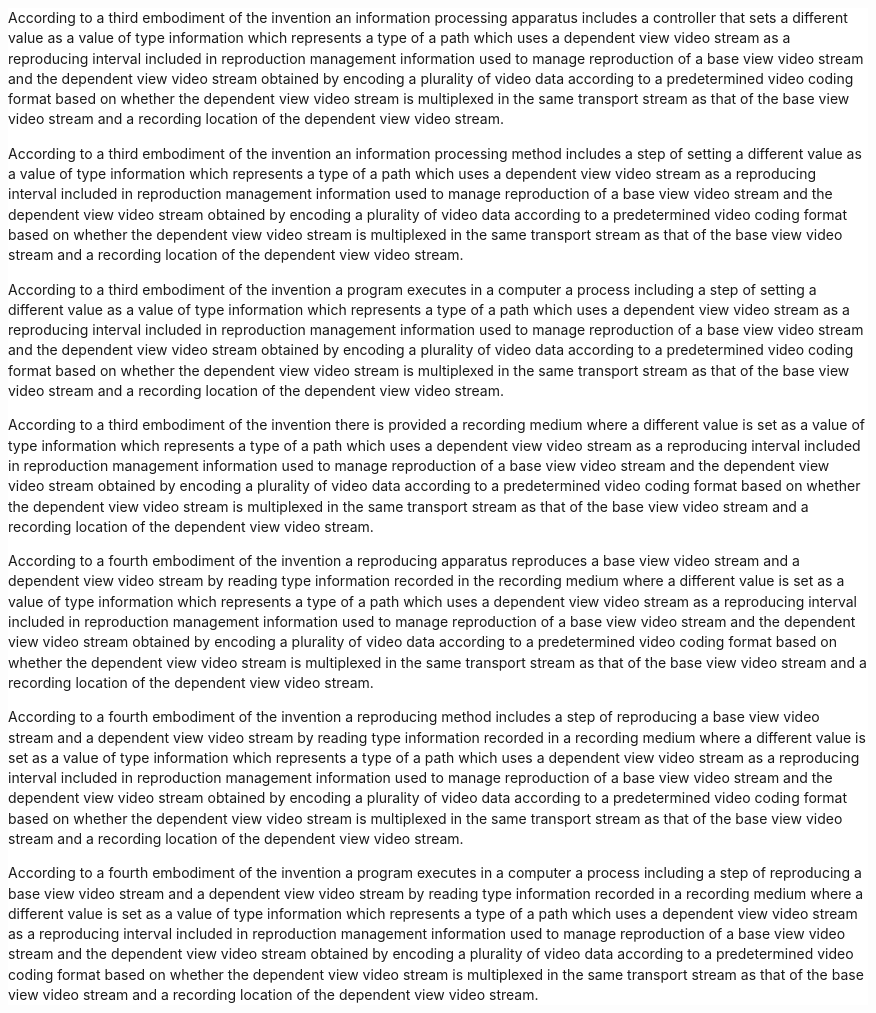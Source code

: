 According to a third embodiment of the invention an information processing apparatus includes a controller that sets a different value as a value of type information which represents a type of a path which uses a dependent view video stream as a reproducing interval included in reproduction management information used to manage reproduction of a base view video stream and the dependent view video stream obtained by encoding a plurality of video data according to a predetermined video coding format based on whether the dependent view video stream is multiplexed in the same transport stream as that of the base view video stream and a recording location of the dependent view video stream.

According to a third embodiment of the invention an information processing method includes a step of setting a different value as a value of type information which represents a type of a path which uses a dependent view video stream as a reproducing interval included in reproduction management information used to manage reproduction of a base view video stream and the dependent view video stream obtained by encoding a plurality of video data according to a predetermined video coding format based on whether the dependent view video stream is multiplexed in the same transport stream as that of the base view video stream and a recording location of the dependent view video stream.

According to a third embodiment of the invention a program executes in a computer a process including a step of setting a different value as a value of type information which represents a type of a path which uses a dependent view video stream as a reproducing interval included in reproduction management information used to manage reproduction of a base view video stream and the dependent view video stream obtained by encoding a plurality of video data according to a predetermined video coding format based on whether the dependent view video stream is multiplexed in the same transport stream as that of the base view video stream and a recording location of the dependent view video stream.

According to a third embodiment of the invention there is provided a recording medium where a different value is set as a value of type information which represents a type of a path which uses a dependent view video stream as a reproducing interval included in reproduction management information used to manage reproduction of a base view video stream and the dependent view video stream obtained by encoding a plurality of video data according to a predetermined video coding format based on whether the dependent view video stream is multiplexed in the same transport stream as that of the base view video stream and a recording location of the dependent view video stream.

According to a fourth embodiment of the invention a reproducing apparatus reproduces a base view video stream and a dependent view video stream by reading type information recorded in the recording medium where a different value is set as a value of type information which represents a type of a path which uses a dependent view video stream as a reproducing interval included in reproduction management information used to manage reproduction of a base view video stream and the dependent view video stream obtained by encoding a plurality of video data according to a predetermined video coding format based on whether the dependent view video stream is multiplexed in the same transport stream as that of the base view video stream and a recording location of the dependent view video stream.

According to a fourth embodiment of the invention a reproducing method includes a step of reproducing a base view video stream and a dependent view video stream by reading type information recorded in a recording medium where a different value is set as a value of type information which represents a type of a path which uses a dependent view video stream as a reproducing interval included in reproduction management information used to manage reproduction of a base view video stream and the dependent view video stream obtained by encoding a plurality of video data according to a predetermined video coding format based on whether the dependent view video stream is multiplexed in the same transport stream as that of the base view video stream and a recording location of the dependent view video stream.

According to a fourth embodiment of the invention a program executes in a computer a process including a step of reproducing a base view video stream and a dependent view video stream by reading type information recorded in a recording medium where a different value is set as a value of type information which represents a type of a path which uses a dependent view video stream as a reproducing interval included in reproduction management information used to manage reproduction of a base view video stream and the dependent view video stream obtained by encoding a plurality of video data according to a predetermined video coding format based on whether the dependent view video stream is multiplexed in the same transport stream as that of the base view video stream and a recording location of the dependent view video stream.

